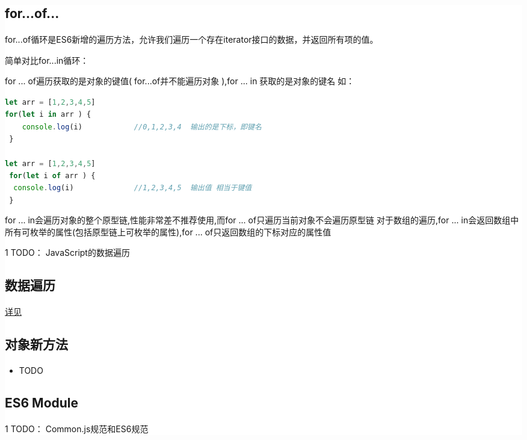 ## for...of...
  for...of循环是ES6新增的遍历方法，允许我们遍历一个存在iterator接口的数据，并返回所有项的值。

简单对比for...in循环：

for ... of遍历获取的是对象的键值( for...of并不能遍历对象 ),for ... in 获取的是对象的键名
如：

```js
let arr = [1,2,3,4,5]
for(let i in arr ) {
    console.log(i)            //0,1,2,3,4  输出的是下标，即键名
 }
        
let arr = [1,2,3,4,5]
 for(let i of arr ) {
  console.log(i)              //1,2,3,4,5  输出值 相当于键值
 }

```


for ... in会遍历对象的整个原型链,性能非常差不推荐使用,而for ... of只遍历当前对象不会遍历原型链
对于数组的遍历,for ... in会返回数组中所有可枚举的属性(包括原型链上可枚举的属性),for ... of只返回数组的下标对应的属性值
    




1
TODO： JavaScript的数据遍历

## 数据遍历
[详见](./traversal.html)

## 对象新方法
- TODO
## ES6 Module


1
TODO： Common.js规范和ES6规范
